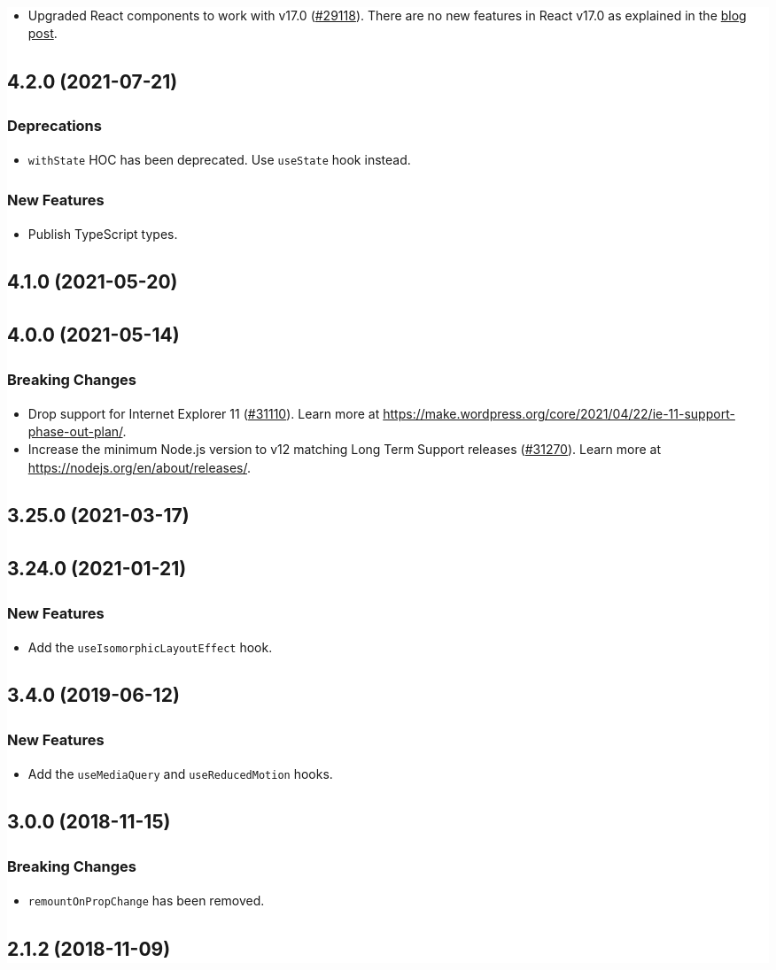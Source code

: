 -   Upgraded React components to work with v17.0 ([#29118](https://github.com/WordPress/gutenberg/pull/29118)). There are no new features in React v17.0 as explained in the [blog post](https://reactjs.org/blog/2020/10/20/react-v17.html).

## 4.2.0 (2021-07-21)

### Deprecations

-   `withState` HOC has been deprecated. Use `useState` hook instead.

### New Features

-   Publish TypeScript types.

## 4.1.0 (2021-05-20)

## 4.0.0 (2021-05-14)

### Breaking Changes

-   Drop support for Internet Explorer 11 ([#31110](https://github.com/WordPress/gutenberg/pull/31110)). Learn more at <https://make.wordpress.org/core/2021/04/22/ie-11-support-phase-out-plan/>.
-   Increase the minimum Node.js version to v12 matching Long Term Support releases ([#31270](https://github.com/WordPress/gutenberg/pull/31270)). Learn more at <https://nodejs.org/en/about/releases/>.

## 3.25.0 (2021-03-17)

## 3.24.0 (2021-01-21)

### New Features

-   Add the `useIsomorphicLayoutEffect` hook.

## 3.4.0 (2019-06-12)

### New Features

-   Add the `useMediaQuery` and `useReducedMotion` hooks.

## 3.0.0 (2018-11-15)

### Breaking Changes

-   `remountOnPropChange` has been removed.

## 2.1.2 (2018-11-09)
